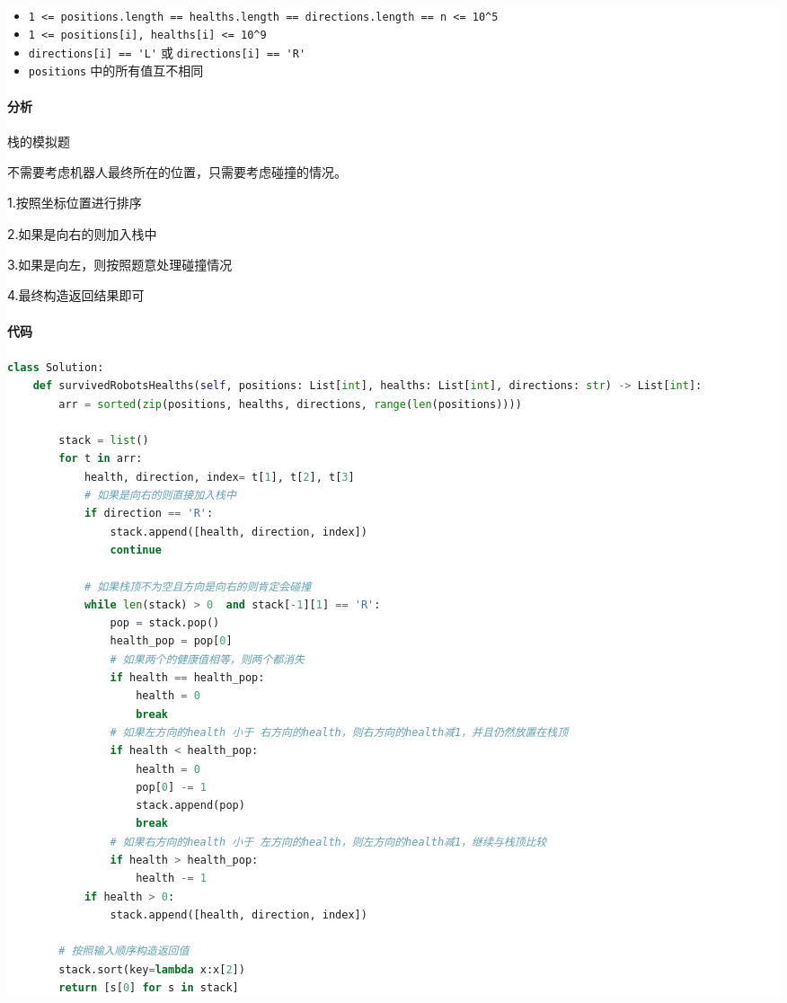 - `1 <= positions.length == healths.length == directions.length == n <= 10^5`
- `1 <= positions[i], healths[i] <= 10^9`
- `directions[i] == 'L'` 或 `directions[i] == 'R'`
- `positions` 中的所有值互不相同

#### 分析

栈的模拟题

不需要考虑机器人最终所在的位置，只需要考虑碰撞的情况。

1.按照坐标位置进行排序

2.如果是向右的则加入栈中

3.如果是向左，则按照题意处理碰撞情况

4.最终构造返回结果即可

#### 代码

```python
class Solution:
    def survivedRobotsHealths(self, positions: List[int], healths: List[int], directions: str) -> List[int]:
        arr = sorted(zip(positions, healths, directions, range(len(positions))))
        
        stack = list()
        for t in arr:
            health, direction, index= t[1], t[2], t[3]
            # 如果是向右的则直接加入栈中
            if direction == 'R':
                stack.append([health, direction, index])
                continue
            
            # 如果栈顶不为空且方向是向右的则肯定会碰撞
            while len(stack) > 0  and stack[-1][1] == 'R':
                pop = stack.pop()
                health_pop = pop[0]
                # 如果两个的健康值相等，则两个都消失
                if health == health_pop:
                    health = 0
                    break
                # 如果左方向的health 小于 右方向的health，则右方向的health减1，并且仍然放置在栈顶
                if health < health_pop:
                    health = 0
                    pop[0] -= 1
                    stack.append(pop)
                    break
                # 如果右方向的health 小于 左方向的health，则左方向的health减1，继续与栈顶比较
                if health > health_pop:
                    health -= 1
            if health > 0:
                stack.append([health, direction, index])
        
        # 按照输入顺序构造返回值
        stack.sort(key=lambda x:x[2])
        return [s[0] for s in stack]
```

